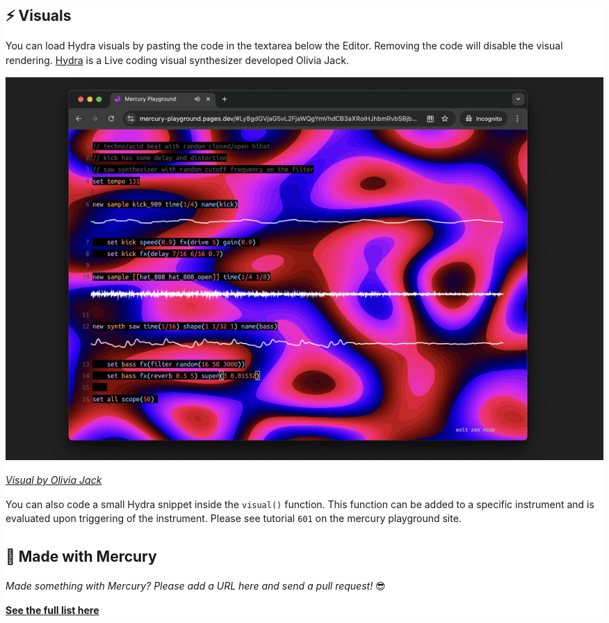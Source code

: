 ## ⚡️ Visuals

You can load Hydra visuals by pasting the code in the textarea below the Editor. Removing the code will disable the visual rendering. [Hydra](https://hydra.ojack.xyz/) is a Live coding visual synthesizer developed Olivia Jack.

![The Mercury playground in the browser](media/hydra-visuals.png)

[*Visual by Olivia Jack*](https://hydra.ojack.xyz/?code=JTJGJTJGJTIwbGljZW5zZWQlMjB3aXRoJTIwQ0MlMjBCWS1OQy1TQSUyMDQuMCUyMGh0dHBzJTNBJTJGJTJGY3JlYXRpdmVjb21tb25zLm9yZyUyRmxpY2Vuc2VzJTJGYnktbmMtc2ElMkY0LjAlMkYlMEElMkYlMkYlMjBieSUyME9saXZpYSUyMEphY2slMEElMkYlMkYlMjBodHRwcyUzQSUyRiUyRm9qYWNrLmdpdGh1Yi5pbyUwQSUwQW9zYyg0JTJDJTIwMC4xJTJDJTIwMC44KS5jb2xvcigxLjA0JTJDMCUyQyUyMC0xLjEpLnJvdGF0ZSgwLjMwJTJDJTIwMC4xKS5waXhlbGF0ZSgyJTJDJTIwMjApLm1vZHVsYXRlKG5vaXNlKDIuNSklMkMlMjAoKSUyMCUzRCUzRSUyMDEuNSUyMColMjBNYXRoLnNpbigwLjA4JTIwKiUyMHRpbWUpKS5vdXQobzApJTIwJTBB)

You can also code a small Hydra snippet inside the `visual()` function. This function can be added to a specific instrument and is evaluated upon triggering of the instrument. Please see tutorial `601` on the mercury playground site.

## 👾 Made with Mercury

*Made something with Mercury? Please add a URL here and send a pull request!* 😎

[**See the full list here**](https://tmhglnd.github.io/mercury/docs/about/inspiration)
